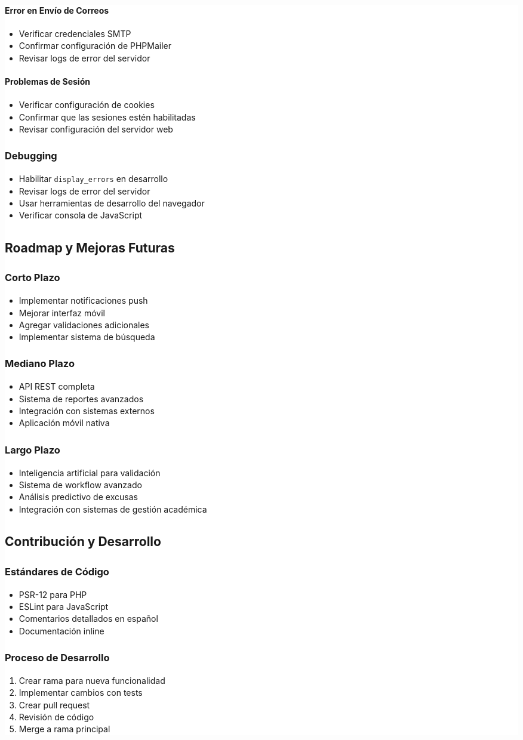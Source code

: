 #### Error en Envío de Correos
- Verificar credenciales SMTP
- Confirmar configuración de PHPMailer
- Revisar logs de error del servidor

#### Problemas de Sesión
- Verificar configuración de cookies
- Confirmar que las sesiones estén habilitadas
- Revisar configuración del servidor web

### Debugging
- Habilitar `display_errors` en desarrollo
- Revisar logs de error del servidor
- Usar herramientas de desarrollo del navegador
- Verificar consola de JavaScript

## Roadmap y Mejoras Futuras

### Corto Plazo
- Implementar notificaciones push
- Mejorar interfaz móvil
- Agregar validaciones adicionales
- Implementar sistema de búsqueda

### Mediano Plazo
- API REST completa
- Sistema de reportes avanzados
- Integración con sistemas externos
- Aplicación móvil nativa

### Largo Plazo
- Inteligencia artificial para validación
- Sistema de workflow avanzado
- Análisis predictivo de excusas
- Integración con sistemas de gestión académica

## Contribución y Desarrollo

### Estándares de Código
- PSR-12 para PHP
- ESLint para JavaScript
- Comentarios detallados en español
- Documentación inline

### Proceso de Desarrollo
1. Crear rama para nueva funcionalidad
2. Implementar cambios con tests
3. Crear pull request
4. Revisión de código
5. Merge a rama principal
